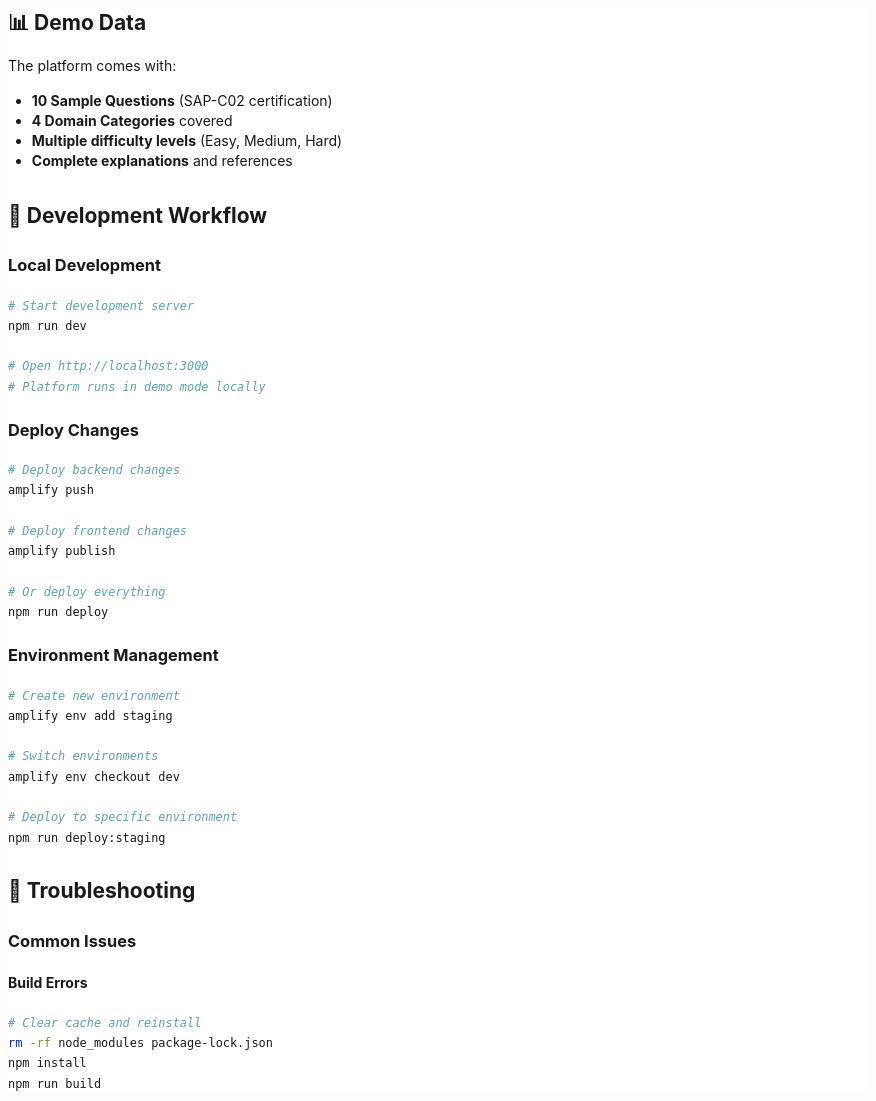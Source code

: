 ## 📊 Demo Data

The platform comes with:
- **10 Sample Questions** (SAP-C02 certification)
- **4 Domain Categories** covered
- **Multiple difficulty levels** (Easy, Medium, Hard)
- **Complete explanations** and references

## 🔄 Development Workflow

### Local Development
```bash
# Start development server
npm run dev

# Open http://localhost:3000
# Platform runs in demo mode locally
```

### Deploy Changes
```bash
# Deploy backend changes
amplify push

# Deploy frontend changes
amplify publish

# Or deploy everything
npm run deploy
```

### Environment Management
```bash
# Create new environment
amplify env add staging

# Switch environments
amplify env checkout dev

# Deploy to specific environment
npm run deploy:staging
```

## 🚨 Troubleshooting

### Common Issues

#### Build Errors
```bash
# Clear cache and reinstall
rm -rf node_modules package-lock.json
npm install
npm run build
```
